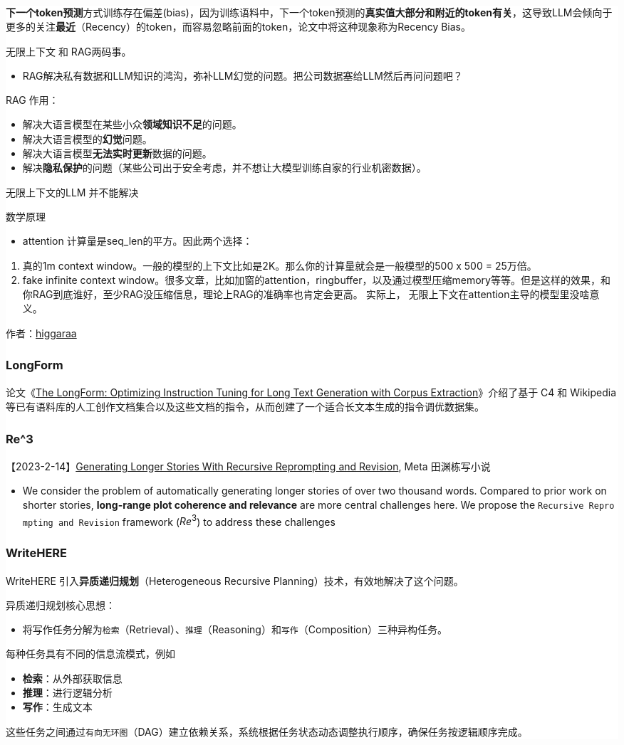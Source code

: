 **下一个token预测**方式训练存在偏差(bias)，因为训练语料中，下一个token预测的**真实值大部分和附近的token有关**，这导致LLM会倾向于更多的关注**最近**（Recency）的token，而容易忽略前面的token，论文中将这种现象称为Recency Bias。

无限上下文 和 RAG两码事。
- RAG解决私有数据和LLM知识的鸿沟，弥补LLM幻觉的问题。把公司数据塞给LLM然后再问问题吧？

RAG 作用：
- 解决大语言模型在某些小众**领域知识不足**的问题。
- 解决大语言模型的**幻觉**问题。
- 解决大语言模型**无法实时更新**数据的问题。
- 解决**隐私保护**的问题（某些公司出于安全考虑，并不想让大模型训练自家的行业机密数据）。

无限上下文的LLM 并不能解决

数学原理
- attention 计算量是seq_len的平方。因此两个选择：
1. 真的1m context window。一般的模型的上下文比如是2K。那么你的计算量就会是一般模型的500 x 500 = 25万倍。
2. fake infinite context window。很多文章，比如加窗的attention，ringbuffer，以及通过模型压缩memory等等。但是这样的效果，和你RAG到底谁好，至少RAG没压缩信息，理论上RAG的准确率也肯定会更高。
实际上， 无限上下文在attention主导的模型里没啥意义。

作者：[higgaraa](https://www.zhihu.com/question/653424464/answer/3537560069)



### LongForm

论文《[The LongForm: Optimizing Instruction Tuning for Long Text Generation with Corpus Extraction](https://arxiv.org/abs/2304.08460)》介绍了基于 C4 和 Wikipedia 等已有语料库的人工创作文档集合以及这些文档的指令，从而创建了一个适合长文本生成的指令调优数据集。

### Re^3

【2023-2-14】[Generating Longer Stories With Recursive Reprompting and Revision](https://arxiv.org/pdf/2210.06774.pdf), Meta 田渊栋写小说
- We consider the problem of automatically generating longer stories of over two thousand words. Compared to prior work on shorter stories, **long-range plot coherence and relevance** are more central challenges here. We propose the `Recursive Reprompting and Revision` framework ($Re^3$) to address these challenges






### WriteHERE

WriteHERE 引入**异质递归规划**（Heterogeneous Recursive Planning）技术，有效地解决了这个问题。

异质递归规划核心思想：
- 将写作任务分解为`检索`（Retrieval）、`推理`（Reasoning）和`写作`（Composition）三种异构任务。

每种任务具有不同的信息流模式，例如
- **检索**：从外部获取信息
- **推理**：进行逻辑分析
- **写作**：生成文本

这些任务之间通过`有向无环图`（DAG）建立依赖关系，系统根据任务状态动态调整执行顺序，确保任务按逻辑顺序完成。
